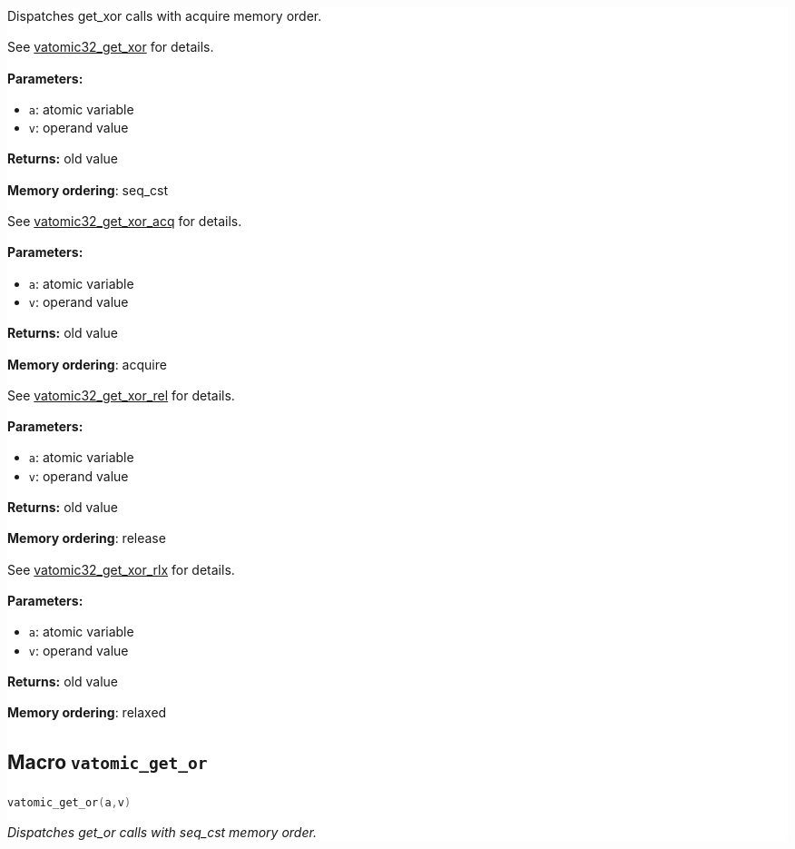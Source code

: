 Dispatches get_xor calls with acquire memory order.

See [vatomic32_get_xor](core_u32.h.md#function-vatomic32_get_xor) for details.



**Parameters:**

- `a`: atomic variable 
- `v`: operand value 


**Returns:** old value

**Memory ordering**: seq_cst

See [vatomic32_get_xor_acq](core_u32.h.md#function-vatomic32_get_xor_acq) for details.



**Parameters:**

- `a`: atomic variable 
- `v`: operand value 


**Returns:** old value

**Memory ordering**: acquire

See [vatomic32_get_xor_rel](core_u32.h.md#function-vatomic32_get_xor_rel) for details.



**Parameters:**

- `a`: atomic variable 
- `v`: operand value 


**Returns:** old value

**Memory ordering**: release

See [vatomic32_get_xor_rlx](core_u32.h.md#function-vatomic32_get_xor_rlx) for details.



**Parameters:**

- `a`: atomic variable 
- `v`: operand value 


**Returns:** old value

**Memory ordering**: relaxed 


##  Macro `vatomic_get_or`

```c
vatomic_get_or(a,v)
```

 
_Dispatches get_or calls with seq_cst memory order._ 
